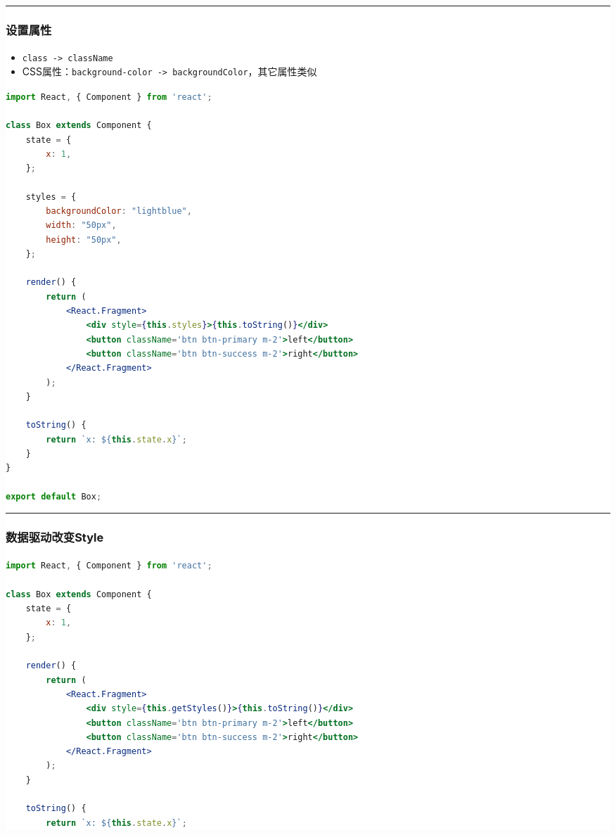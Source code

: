 
----------


### 设置属性

- `class -> className`
- CSS属性：`background-color -> backgroundColor`，其它属性类似

```jsx
import React, { Component } from 'react';

class Box extends Component {
    state = { 
        x: 1,
    };

    styles = {
        backgroundColor: "lightblue",
        width: "50px",
        height: "50px",
    };

    render() { 
        return (
            <React.Fragment>
                <div style={this.styles}>{this.toString()}</div>
                <button className='btn btn-primary m-2'>left</button>
                <button className='btn btn-success m-2'>right</button>
            </React.Fragment>
        );
    }

    toString() {
        return `x: ${this.state.x}`;
    }
}
 
export default Box;
```


----------


### 数据驱动改变Style

```jsx
import React, { Component } from 'react';

class Box extends Component {
    state = { 
        x: 1,
    };

    render() { 
        return (
            <React.Fragment>
                <div style={this.getStyles()}>{this.toString()}</div>
                <button className='btn btn-primary m-2'>left</button>
                <button className='btn btn-success m-2'>right</button>
            </React.Fragment>
        );
    }

    toString() {
        return `x: ${this.state.x}`;
```